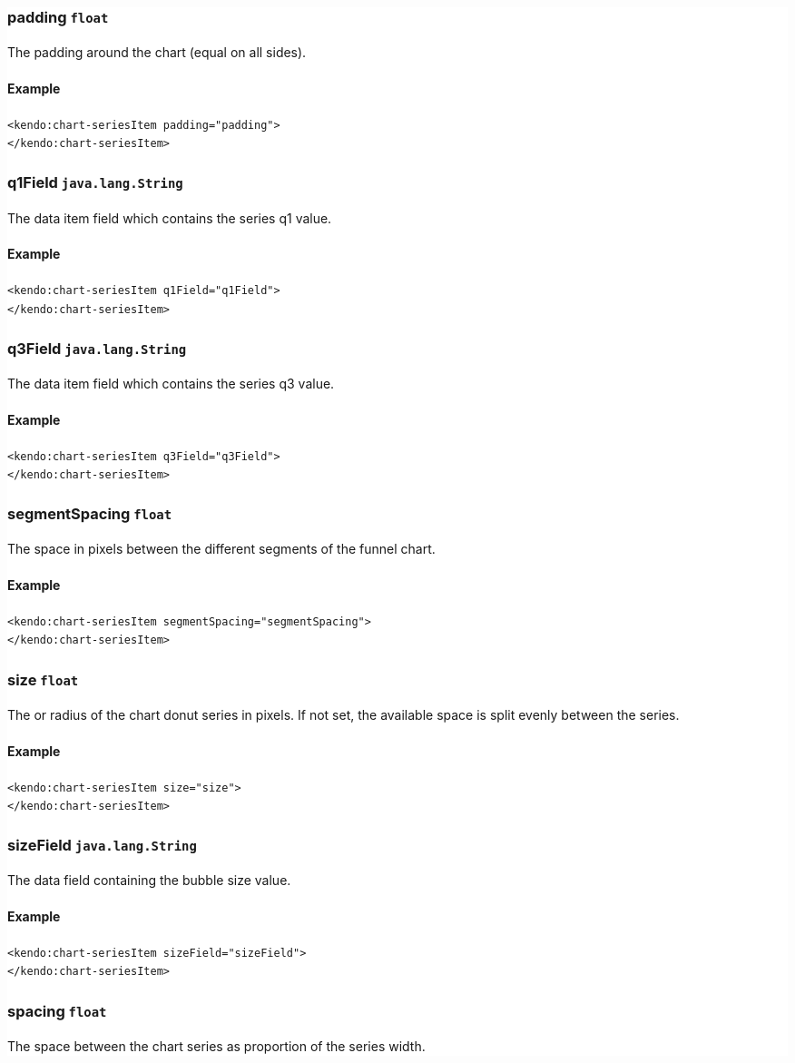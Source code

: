 ### padding `float`

The padding around the chart (equal on all sides).

#### Example
    <kendo:chart-seriesItem padding="padding">
    </kendo:chart-seriesItem>

### q1Field `java.lang.String`

The data item field which contains the series q1 value.

#### Example
    <kendo:chart-seriesItem q1Field="q1Field">
    </kendo:chart-seriesItem>

### q3Field `java.lang.String`

The data item field which contains the series q3 value.

#### Example
    <kendo:chart-seriesItem q3Field="q3Field">
    </kendo:chart-seriesItem>

### segmentSpacing `float`

The space in pixels between the different segments of the funnel chart.

#### Example
    <kendo:chart-seriesItem segmentSpacing="segmentSpacing">
    </kendo:chart-seriesItem>

### size `float`

The or radius of the chart donut series in pixels. If not set, the available space is split evenly between the series.

#### Example
    <kendo:chart-seriesItem size="size">
    </kendo:chart-seriesItem>

### sizeField `java.lang.String`

The data field containing the bubble size value.

#### Example
    <kendo:chart-seriesItem sizeField="sizeField">
    </kendo:chart-seriesItem>

### spacing `float`

The space between the chart series as proportion of the series width.
